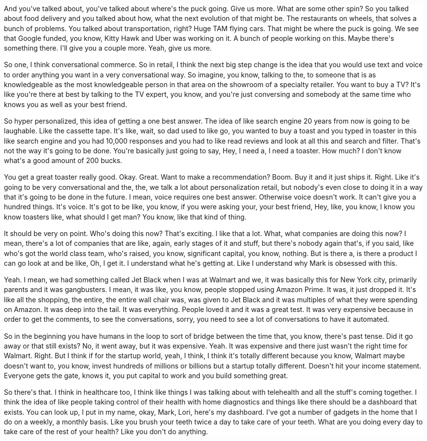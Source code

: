 And you've talked about, you've talked about where's the puck going. Give us more. What are some other spin? So you talked about food delivery and you talked about how, what the next evolution of that might be. The restaurants on wheels, that solves a bunch of problems. You talked about transportation, right? Huge TAM flying cars. That might be where the puck is going. We see that Google funded, you know, Kitty Hawk and Uber was working on it. A bunch of people working on this. Maybe there's something there. I'll give you a couple more. Yeah, give us more.

So one, I think conversational commerce. So in retail, I think the next big step change is the idea that you would use text and voice to order anything you want in a very conversational way. So imagine, you know, talking to the, to someone that is as knowledgeable as the most knowledgeable person in that area on the showroom of a specialty retailer. You want to buy a TV? It's like you're there at best by talking to the TV expert, you know, and you're just conversing and somebody at the same time who knows you as well as your best friend.

So hyper personalized, this idea of getting a one best answer. The idea of like search engine 20 years from now is going to be laughable. Like the cassette tape. It's like, wait, so dad used to like go, you wanted to buy a toast and you typed in toaster in this like search engine and you had 10,000 responses and you had to like read reviews and look at all this and search and filter. That's not the way it's going to be done. You're basically just going to say, Hey, I need a, I need a toaster. How much? I don't know what's a good amount of 200 bucks.

You get a great toaster really good. Okay. Great. Want to make a recommendation? Boom. Buy it and it just ships it. Right. Like it's going to be very conversational and the, the, we talk a lot about personalization retail, but nobody's even close to doing it in a way that it's going to be done in the future. I mean, voice requires one best answer. Otherwise voice doesn't work. It can't give you a hundred things. It's voice. It's got to be like, you know, if you were asking your, your best friend, Hey, like, you know, I know you know toasters like, what should I get man? You know, like that kind of thing.

It should be very on point. Who's doing this now? That's exciting. I like that a lot. What, what companies are doing this now? I mean, there's a lot of companies that are like, again, early stages of it and stuff, but there's nobody again that's, if you said, like who's got the world class team, who's raised, you know, significant capital, you know, nothing. But is there a, is there a product I can go look at and be like, Oh, I get it. I understand what he's getting at. Like I understand why Mark is obsessed with this.

Yeah. I mean, we had something called Jet Black when I was at Walmart and we, it was basically this for New York city, primarily parents and it was gangbusters. I mean, it was like, you know, people stopped using Amazon Prime. It was, it just dropped it. It's like all the shopping, the entire, the entire wall chair was, was given to Jet Black and it was multiples of what they were spending on Amazon. It was deep into the tail. It was everything. People loved it and it was a great test. It was very expensive because in order to get the comments, to see the conversations, sorry, you need to see a lot of conversations to have it automated.

So in the beginning you have humans in the loop to sort of bridge between the time that, you know, there's past tense. Did it go away or that still exists? No, it went away, but it was expensive. Yeah. It was expensive and there just wasn't the right time for Walmart. Right. But I think if for the startup world, yeah, I think, I think it's totally different because you know, Walmart maybe doesn't want to, you know, invest hundreds of millions or billions but a startup totally different. Doesn't hit your income statement. Everyone gets the gate, knows it, you put capital to work and you build something great.

So there's that. I think in healthcare too, I think like things I was talking about with telehealth and all the stuff's coming together. I think the idea of like people taking control of their health with home diagnostics and things like there should be a dashboard that exists. You can look up, I put in my name, okay, Mark, Lori, here's my dashboard. I've got a number of gadgets in the home that I do on a weekly, a monthly basis. Like you brush your teeth twice a day to take care of your teeth. What are you doing every day to take care of the rest of your health? Like you don't do anything.
